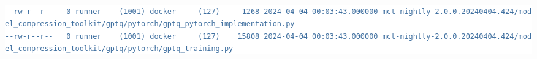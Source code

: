 ```diff
--rw-r--r--   0 runner    (1001) docker     (127)     1268 2024-04-04 00:03:43.000000 mct-nightly-2.0.0.20240404.424/model_compression_toolkit/gptq/pytorch/gptq_pytorch_implementation.py
--rw-r--r--   0 runner    (1001) docker     (127)    15808 2024-04-04 00:03:43.000000 mct-nightly-2.0.0.20240404.424/model_compression_toolkit/gptq/pytorch/gptq_training.py
